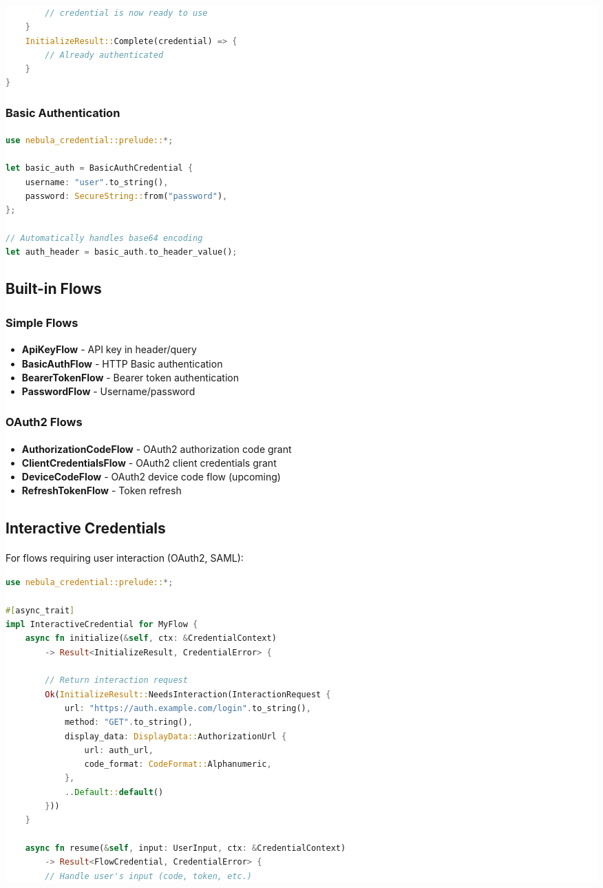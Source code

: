 ```rust
        // credential is now ready to use
    }
    InitializeResult::Complete(credential) => {
        // Already authenticated
    }
}
```

### Basic Authentication

```rust
use nebula_credential::prelude::*;

let basic_auth = BasicAuthCredential {
    username: "user".to_string(),
    password: SecureString::from("password"),
};

// Automatically handles base64 encoding
let auth_header = basic_auth.to_header_value();
```

## Built-in Flows

### Simple Flows
- **ApiKeyFlow** - API key in header/query
- **BasicAuthFlow** - HTTP Basic authentication
- **BearerTokenFlow** - Bearer token authentication
- **PasswordFlow** - Username/password

### OAuth2 Flows
- **AuthorizationCodeFlow** - OAuth2 authorization code grant
- **ClientCredentialsFlow** - OAuth2 client credentials grant
- **DeviceCodeFlow** - OAuth2 device code flow (upcoming)
- **RefreshTokenFlow** - Token refresh

## Interactive Credentials

For flows requiring user interaction (OAuth2, SAML):

```rust
use nebula_credential::prelude::*;

#[async_trait]
impl InteractiveCredential for MyFlow {
    async fn initialize(&self, ctx: &CredentialContext)
        -> Result<InitializeResult, CredentialError> {

        // Return interaction request
        Ok(InitializeResult::NeedsInteraction(InteractionRequest {
            url: "https://auth.example.com/login".to_string(),
            method: "GET".to_string(),
            display_data: DisplayData::AuthorizationUrl {
                url: auth_url,
                code_format: CodeFormat::Alphanumeric,
            },
            ..Default::default()
        }))
    }

    async fn resume(&self, input: UserInput, ctx: &CredentialContext)
        -> Result<FlowCredential, CredentialError> {
        // Handle user's input (code, token, etc.)
```